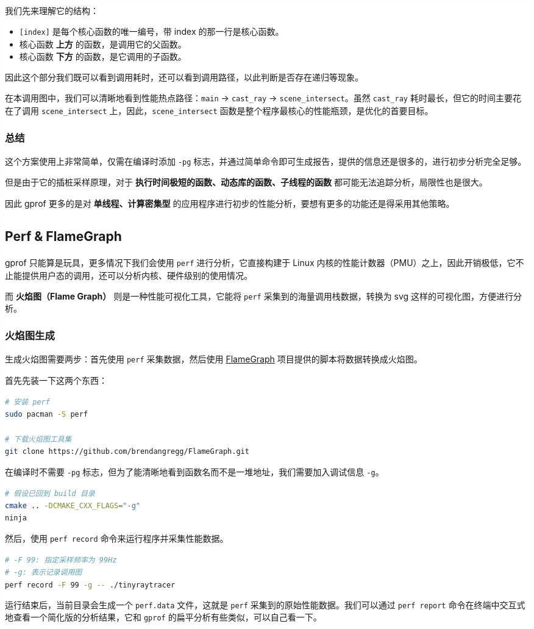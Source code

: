 我们先来理解它的结构：

- `[index]` 是每个核心函数的唯一编号，带 index 的那一行是核心函数。
- 核心函数 **上方** 的函数，是调用它的父函数。
- 核心函数 **下方** 的函数，是它调用的子函数。

因此这个部分我们既可以看到调用耗时，还可以看到调用路径，以此判断是否存在递归等现象。

在本调用图中，我们可以清晰地看到性能热点路径：`main` -> `cast_ray` -> `scene_intersect`。虽然 `cast_ray` 耗时最长，但它的时间主要花在了调用 `scene_intersect` 上，因此，`scene_intersect` 函数是整个程序最核心的性能瓶颈，是优化的首要目标。

### 总结

这个方案使用上非常简单，仅需在编译时添加 `-pg` 标志，并通过简单命令即可生成报告，提供的信息还是很多的，进行初步分析完全足够。

但是由于它的插桩采样原理，对于 **执行时间极短的函数、动态库的函数、子线程的函数** 都可能无法追踪分析，局限性也是很大。

因此 gprof 更多的是对 **单线程、计算密集型** 的应用程序进行初步的性能分析，要想有更多的功能还是得采用其他策略。

## Perf & FlameGraph

gprof 只能算是玩具，更多情况下我们会使用 `perf` 进行分析，它直接构建于 Linux 内核的性能计数器（PMU）之上，因此开销极低，它不止能提供用户态的调用，还可以分析内核、硬件级别的使用情况。

而 **火焰图（Flame Graph）** 则是一种性能可视化工具，它能将 `perf` 采集到的海量调用栈数据，转换为 svg 这样的可视化图，方便进行分析。

### 火焰图生成

生成火焰图需要两步：首先使用 `perf` 采集数据，然后使用 [FlameGraph](https://github.com/brendangregg/FlameGraph) 项目提供的脚本将数据转换成火焰图。

首先先装一下这两个东西：

```bash
# 安装 perf
sudo pacman -S perf

# 下载火焰图工具集
git clone https://github.com/brendangregg/FlameGraph.git
```

在编译时不需要 `-pg` 标志，但为了能清晰地看到函数名而不是一堆地址，我们需要加入调试信息 `-g`。

```bash
# 假设已回到 build 目录
cmake .. -DCMAKE_CXX_FLAGS="-g"
ninja
```

然后，使用 `perf record` 命令来运行程序并采集性能数据。

```bash
# -F 99: 指定采样频率为 99Hz
# -g: 表示记录调用图
perf record -F 99 -g -- ./tinyraytracer
```

运行结束后，当前目录会生成一个 `perf.data` 文件，这就是 `perf` 采集到的原始性能数据。我们可以通过 `perf report` 命令在终端中交互式地查看一个简化版的分析结果，它和 `gprof` 的扁平分析有些类似，可以自己看一下。
